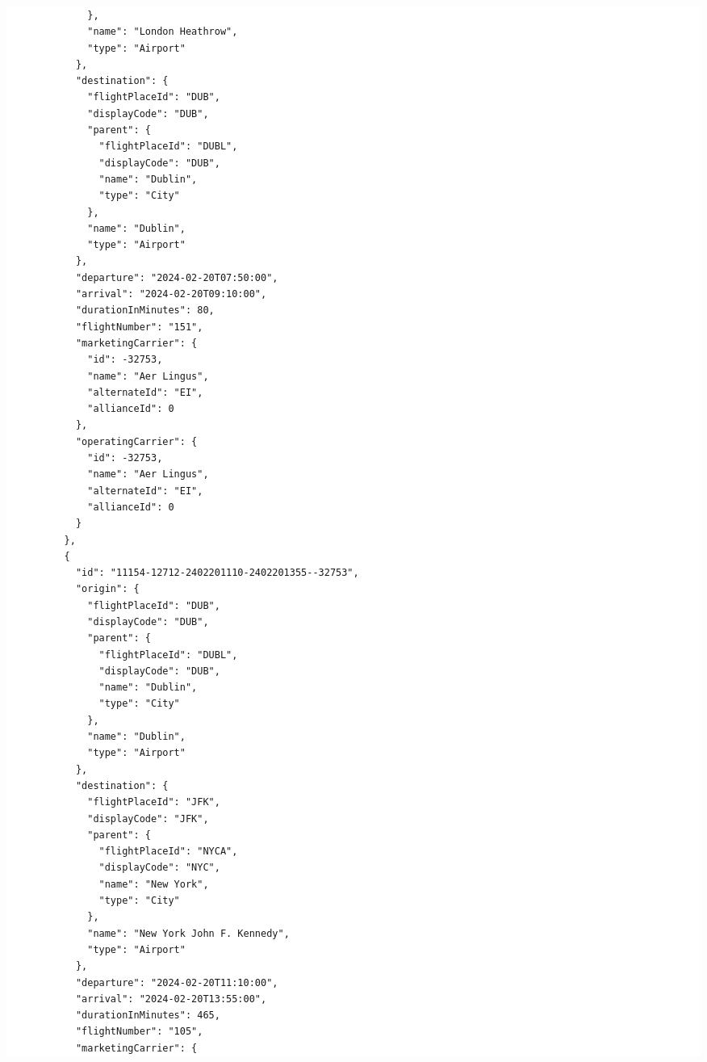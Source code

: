                   },
                  "name": "London Heathrow",
                  "type": "Airport"
                },
                "destination": {
                  "flightPlaceId": "DUB",
                  "displayCode": "DUB",
                  "parent": {
                    "flightPlaceId": "DUBL",
                    "displayCode": "DUB",
                    "name": "Dublin",
                    "type": "City"
                  },
                  "name": "Dublin",
                  "type": "Airport"
                },
                "departure": "2024-02-20T07:50:00",
                "arrival": "2024-02-20T09:10:00",
                "durationInMinutes": 80,
                "flightNumber": "151",
                "marketingCarrier": {
                  "id": -32753,
                  "name": "Aer Lingus",
                  "alternateId": "EI",
                  "allianceId": 0
                },
                "operatingCarrier": {
                  "id": -32753,
                  "name": "Aer Lingus",
                  "alternateId": "EI",
                  "allianceId": 0
                }
              },
              {
                "id": "11154-12712-2402201110-2402201355--32753",
                "origin": {
                  "flightPlaceId": "DUB",
                  "displayCode": "DUB",
                  "parent": {
                    "flightPlaceId": "DUBL",
                    "displayCode": "DUB",
                    "name": "Dublin",
                    "type": "City"
                  },
                  "name": "Dublin",
                  "type": "Airport"
                },
                "destination": {
                  "flightPlaceId": "JFK",
                  "displayCode": "JFK",
                  "parent": {
                    "flightPlaceId": "NYCA",
                    "displayCode": "NYC",
                    "name": "New York",
                    "type": "City"
                  },
                  "name": "New York John F. Kennedy",
                  "type": "Airport"
                },
                "departure": "2024-02-20T11:10:00",
                "arrival": "2024-02-20T13:55:00",
                "durationInMinutes": 465,
                "flightNumber": "105",
                "marketingCarrier": {